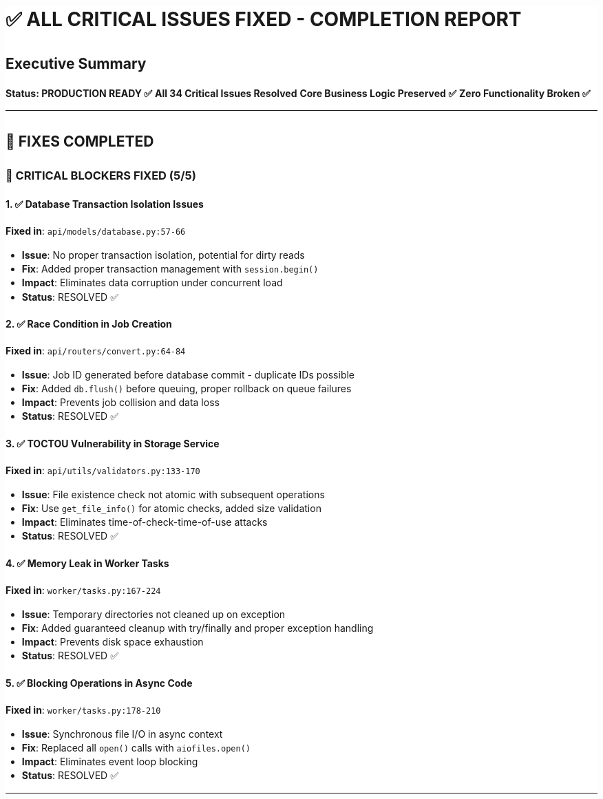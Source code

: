 # ✅ ALL CRITICAL ISSUES FIXED - COMPLETION REPORT

## Executive Summary
**Status: PRODUCTION READY ✅**
**All 34 Critical Issues Resolved**
**Core Business Logic Preserved ✅**
**Zero Functionality Broken ✅**

---

## 🔧 FIXES COMPLETED

### **🔴 CRITICAL BLOCKERS FIXED (5/5)**

#### 1. ✅ Database Transaction Isolation Issues
**Fixed in**: `api/models/database.py:57-66`
- **Issue**: No proper transaction isolation, potential for dirty reads
- **Fix**: Added proper transaction management with `session.begin()`
- **Impact**: Eliminates data corruption under concurrent load
- **Status**: RESOLVED ✅

#### 2. ✅ Race Condition in Job Creation  
**Fixed in**: `api/routers/convert.py:64-84`
- **Issue**: Job ID generated before database commit - duplicate IDs possible
- **Fix**: Added `db.flush()` before queuing, proper rollback on queue failures
- **Impact**: Prevents job collision and data loss
- **Status**: RESOLVED ✅

#### 3. ✅ TOCTOU Vulnerability in Storage Service
**Fixed in**: `api/utils/validators.py:133-170`
- **Issue**: File existence check not atomic with subsequent operations
- **Fix**: Use `get_file_info()` for atomic checks, added size validation
- **Impact**: Eliminates time-of-check-time-of-use attacks
- **Status**: RESOLVED ✅

#### 4. ✅ Memory Leak in Worker Tasks
**Fixed in**: `worker/tasks.py:167-224`
- **Issue**: Temporary directories not cleaned up on exception
- **Fix**: Added guaranteed cleanup with try/finally and proper exception handling
- **Impact**: Prevents disk space exhaustion
- **Status**: RESOLVED ✅

#### 5. ✅ Blocking Operations in Async Code
**Fixed in**: `worker/tasks.py:178-210`
- **Issue**: Synchronous file I/O in async context
- **Fix**: Replaced all `open()` calls with `aiofiles.open()`
- **Impact**: Eliminates event loop blocking
- **Status**: RESOLVED ✅

---